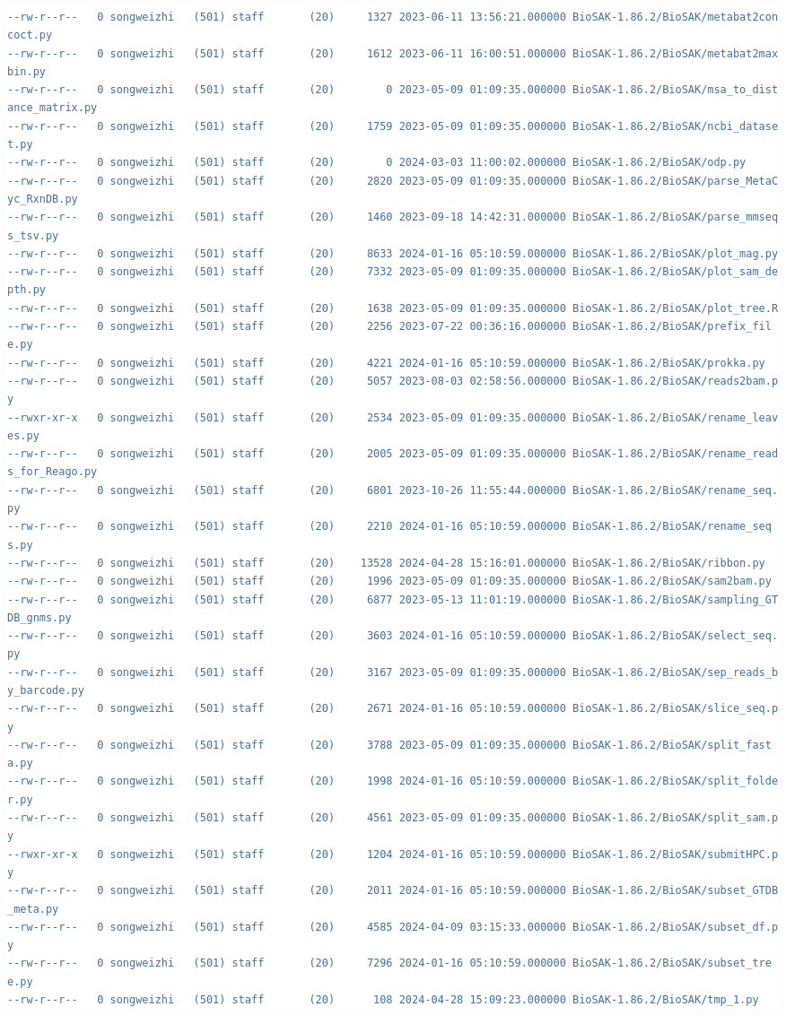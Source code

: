 ```diff
--rw-r--r--   0 songweizhi   (501) staff       (20)     1327 2023-06-11 13:56:21.000000 BioSAK-1.86.2/BioSAK/metabat2concoct.py
--rw-r--r--   0 songweizhi   (501) staff       (20)     1612 2023-06-11 16:00:51.000000 BioSAK-1.86.2/BioSAK/metabat2maxbin.py
--rw-r--r--   0 songweizhi   (501) staff       (20)        0 2023-05-09 01:09:35.000000 BioSAK-1.86.2/BioSAK/msa_to_distance_matrix.py
--rw-r--r--   0 songweizhi   (501) staff       (20)     1759 2023-05-09 01:09:35.000000 BioSAK-1.86.2/BioSAK/ncbi_dataset.py
--rw-r--r--   0 songweizhi   (501) staff       (20)        0 2024-03-03 11:00:02.000000 BioSAK-1.86.2/BioSAK/odp.py
--rw-r--r--   0 songweizhi   (501) staff       (20)     2820 2023-05-09 01:09:35.000000 BioSAK-1.86.2/BioSAK/parse_MetaCyc_RxnDB.py
--rw-r--r--   0 songweizhi   (501) staff       (20)     1460 2023-09-18 14:42:31.000000 BioSAK-1.86.2/BioSAK/parse_mmseqs_tsv.py
--rw-r--r--   0 songweizhi   (501) staff       (20)     8633 2024-01-16 05:10:59.000000 BioSAK-1.86.2/BioSAK/plot_mag.py
--rw-r--r--   0 songweizhi   (501) staff       (20)     7332 2023-05-09 01:09:35.000000 BioSAK-1.86.2/BioSAK/plot_sam_depth.py
--rw-r--r--   0 songweizhi   (501) staff       (20)     1638 2023-05-09 01:09:35.000000 BioSAK-1.86.2/BioSAK/plot_tree.R
--rw-r--r--   0 songweizhi   (501) staff       (20)     2256 2023-07-22 00:36:16.000000 BioSAK-1.86.2/BioSAK/prefix_file.py
--rw-r--r--   0 songweizhi   (501) staff       (20)     4221 2024-01-16 05:10:59.000000 BioSAK-1.86.2/BioSAK/prokka.py
--rw-r--r--   0 songweizhi   (501) staff       (20)     5057 2023-08-03 02:58:56.000000 BioSAK-1.86.2/BioSAK/reads2bam.py
--rwxr-xr-x   0 songweizhi   (501) staff       (20)     2534 2023-05-09 01:09:35.000000 BioSAK-1.86.2/BioSAK/rename_leaves.py
--rw-r--r--   0 songweizhi   (501) staff       (20)     2005 2023-05-09 01:09:35.000000 BioSAK-1.86.2/BioSAK/rename_reads_for_Reago.py
--rw-r--r--   0 songweizhi   (501) staff       (20)     6801 2023-10-26 11:55:44.000000 BioSAK-1.86.2/BioSAK/rename_seq.py
--rw-r--r--   0 songweizhi   (501) staff       (20)     2210 2024-01-16 05:10:59.000000 BioSAK-1.86.2/BioSAK/rename_seqs.py
--rw-r--r--   0 songweizhi   (501) staff       (20)    13528 2024-04-28 15:16:01.000000 BioSAK-1.86.2/BioSAK/ribbon.py
--rw-r--r--   0 songweizhi   (501) staff       (20)     1996 2023-05-09 01:09:35.000000 BioSAK-1.86.2/BioSAK/sam2bam.py
--rw-r--r--   0 songweizhi   (501) staff       (20)     6877 2023-05-13 11:01:19.000000 BioSAK-1.86.2/BioSAK/sampling_GTDB_gnms.py
--rw-r--r--   0 songweizhi   (501) staff       (20)     3603 2024-01-16 05:10:59.000000 BioSAK-1.86.2/BioSAK/select_seq.py
--rw-r--r--   0 songweizhi   (501) staff       (20)     3167 2023-05-09 01:09:35.000000 BioSAK-1.86.2/BioSAK/sep_reads_by_barcode.py
--rw-r--r--   0 songweizhi   (501) staff       (20)     2671 2024-01-16 05:10:59.000000 BioSAK-1.86.2/BioSAK/slice_seq.py
--rw-r--r--   0 songweizhi   (501) staff       (20)     3788 2023-05-09 01:09:35.000000 BioSAK-1.86.2/BioSAK/split_fasta.py
--rw-r--r--   0 songweizhi   (501) staff       (20)     1998 2024-01-16 05:10:59.000000 BioSAK-1.86.2/BioSAK/split_folder.py
--rw-r--r--   0 songweizhi   (501) staff       (20)     4561 2023-05-09 01:09:35.000000 BioSAK-1.86.2/BioSAK/split_sam.py
--rwxr-xr-x   0 songweizhi   (501) staff       (20)     1204 2024-01-16 05:10:59.000000 BioSAK-1.86.2/BioSAK/submitHPC.py
--rw-r--r--   0 songweizhi   (501) staff       (20)     2011 2024-01-16 05:10:59.000000 BioSAK-1.86.2/BioSAK/subset_GTDB_meta.py
--rw-r--r--   0 songweizhi   (501) staff       (20)     4585 2024-04-09 03:15:33.000000 BioSAK-1.86.2/BioSAK/subset_df.py
--rw-r--r--   0 songweizhi   (501) staff       (20)     7296 2024-01-16 05:10:59.000000 BioSAK-1.86.2/BioSAK/subset_tree.py
--rw-r--r--   0 songweizhi   (501) staff       (20)      108 2024-04-28 15:09:23.000000 BioSAK-1.86.2/BioSAK/tmp_1.py
```